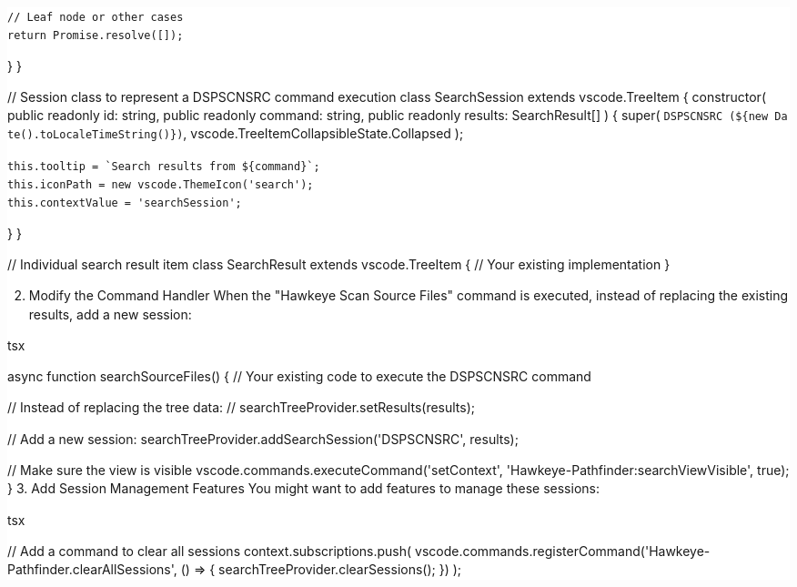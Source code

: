     // Leaf node or other cases
    return Promise.resolve([]);
  }
}

// Session class to represent a DSPSCNSRC command execution
class SearchSession extends vscode.TreeItem {
  constructor(
    public readonly id: string,
    public readonly command: string,
    public readonly results: SearchResult[]
  ) {
    super(
      `DSPSCNSRC (${new Date().toLocaleTimeString()})`, 
      vscode.TreeItemCollapsibleState.Collapsed
    );
    
    this.tooltip = `Search results from ${command}`;
    this.iconPath = new vscode.ThemeIcon('search');
    this.contextValue = 'searchSession';
  }
}

// Individual search result item
class SearchResult extends vscode.TreeItem {
  // Your existing implementation
}

2. Modify the Command Handler
When the "Hawkeye Scan Source Files" command is executed, instead of replacing the existing results, add a new session:

tsx


async function searchSourceFiles() {
  // Your existing code to execute the DSPSCNSRC command
  
  // Instead of replacing the tree data:
  // searchTreeProvider.setResults(results);
  
  // Add a new session:
  searchTreeProvider.addSearchSession('DSPSCNSRC', results);
  
  // Make sure the view is visible
  vscode.commands.executeCommand('setContext', 'Hawkeye-Pathfinder:searchViewVisible', true);
}
3. Add Session Management Features
You might want to add features to manage these sessions:

tsx


// Add a command to clear all sessions
context.subscriptions.push(
  vscode.commands.registerCommand('Hawkeye-Pathfinder.clearAllSessions', () => {
    searchTreeProvider.clearSessions();
  })
);
